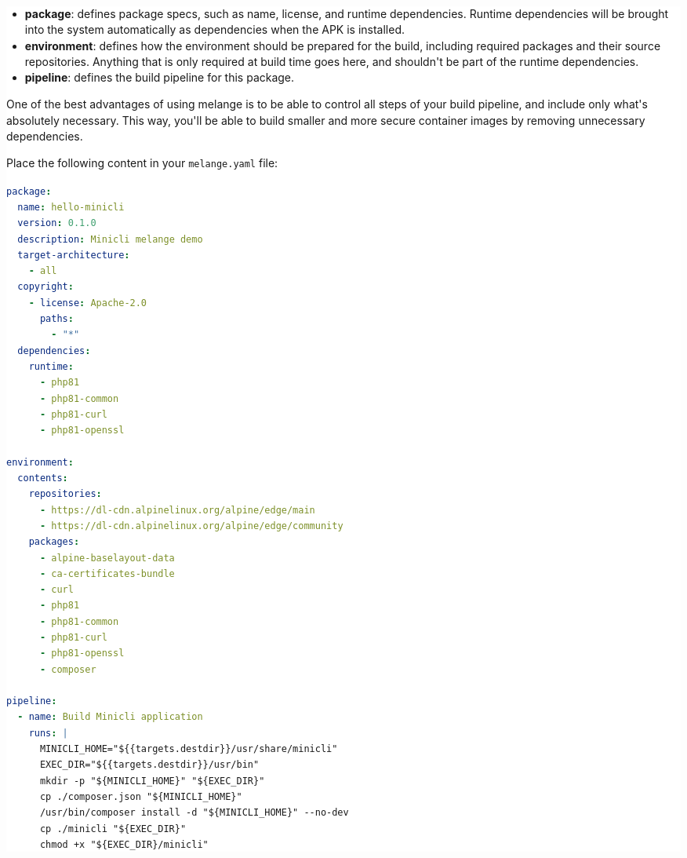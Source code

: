 - **package**: defines package specs, such as name, license, and runtime dependencies. Runtime dependencies will be brought into the system automatically as dependencies when the APK is installed.
- **environment**: defines how the environment should be prepared for the build, including required packages and their source repositories. Anything that is only required at build time goes here, and shouldn't be part of the runtime dependencies.
- **pipeline**: defines the build pipeline for this package.

One of the best advantages of using melange is to be able to control all steps of your build pipeline, and include only what's absolutely necessary. This way, you'll be able to build smaller and more secure container images by removing unnecessary dependencies.

Place the following content in your `melange.yaml` file:

```yaml
package:
  name: hello-minicli
  version: 0.1.0
  description: Minicli melange demo
  target-architecture:
    - all
  copyright:
    - license: Apache-2.0
      paths:
        - "*"
  dependencies:
    runtime:
      - php81
      - php81-common
      - php81-curl
      - php81-openssl

environment:
  contents:
    repositories:
      - https://dl-cdn.alpinelinux.org/alpine/edge/main
      - https://dl-cdn.alpinelinux.org/alpine/edge/community
    packages:
      - alpine-baselayout-data
      - ca-certificates-bundle
      - curl
      - php81
      - php81-common
      - php81-curl
      - php81-openssl
      - composer

pipeline:
  - name: Build Minicli application
    runs: |
      MINICLI_HOME="${{targets.destdir}}/usr/share/minicli"
      EXEC_DIR="${{targets.destdir}}/usr/bin"
      mkdir -p "${MINICLI_HOME}" "${EXEC_DIR}"
      cp ./composer.json "${MINICLI_HOME}"
      /usr/bin/composer install -d "${MINICLI_HOME}" --no-dev
      cp ./minicli "${EXEC_DIR}"
      chmod +x "${EXEC_DIR}/minicli"

```
